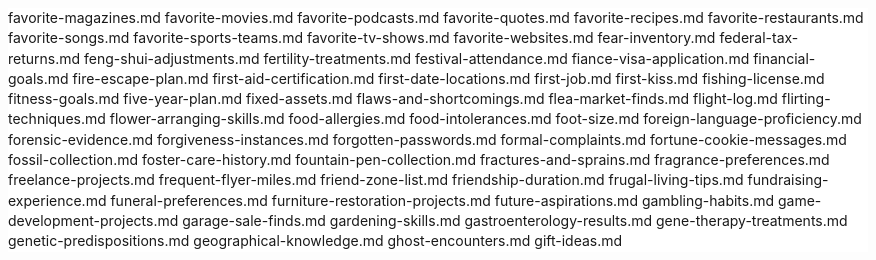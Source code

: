 favorite-magazines.md
favorite-movies.md
favorite-podcasts.md
favorite-quotes.md
favorite-recipes.md
favorite-restaurants.md
favorite-songs.md
favorite-sports-teams.md
favorite-tv-shows.md
favorite-websites.md
fear-inventory.md
federal-tax-returns.md
feng-shui-adjustments.md
fertility-treatments.md
festival-attendance.md
fiance-visa-application.md
financial-goals.md
fire-escape-plan.md
first-aid-certification.md
first-date-locations.md
first-job.md
first-kiss.md
fishing-license.md
fitness-goals.md
five-year-plan.md
fixed-assets.md
flaws-and-shortcomings.md
flea-market-finds.md
flight-log.md
flirting-techniques.md
flower-arranging-skills.md
food-allergies.md
food-intolerances.md
foot-size.md
foreign-language-proficiency.md
forensic-evidence.md
forgiveness-instances.md
forgotten-passwords.md
formal-complaints.md
fortune-cookie-messages.md
fossil-collection.md
foster-care-history.md
fountain-pen-collection.md
fractures-and-sprains.md
fragrance-preferences.md
freelance-projects.md
frequent-flyer-miles.md
friend-zone-list.md
friendship-duration.md
frugal-living-tips.md
fundraising-experience.md
funeral-preferences.md
furniture-restoration-projects.md
future-aspirations.md
gambling-habits.md
game-development-projects.md
garage-sale-finds.md
gardening-skills.md
gastroenterology-results.md
gene-therapy-treatments.md
genetic-predispositions.md
geographical-knowledge.md
ghost-encounters.md
gift-ideas.md